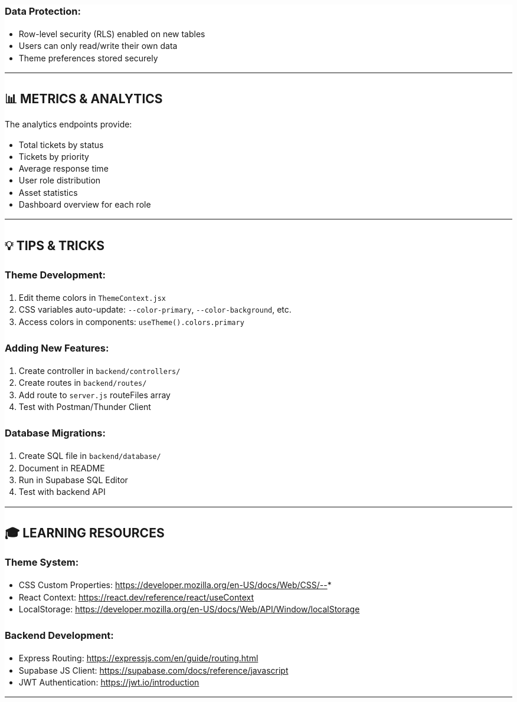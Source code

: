 ### Data Protection:
- Row-level security (RLS) enabled on new tables
- Users can only read/write their own data
- Theme preferences stored securely

---

## 📊 METRICS & ANALYTICS

The analytics endpoints provide:
- Total tickets by status
- Tickets by priority
- Average response time
- User role distribution
- Asset statistics
- Dashboard overview for each role

---

## 💡 TIPS & TRICKS

### Theme Development:
1. Edit theme colors in `ThemeContext.jsx`
2. CSS variables auto-update: `--color-primary`, `--color-background`, etc.
3. Access colors in components: `useTheme().colors.primary`

### Adding New Features:
1. Create controller in `backend/controllers/`
2. Create routes in `backend/routes/`
3. Add route to `server.js` routeFiles array
4. Test with Postman/Thunder Client

### Database Migrations:
1. Create SQL file in `backend/database/`
2. Document in README
3. Run in Supabase SQL Editor
4. Test with backend API

---

## 🎓 LEARNING RESOURCES

### Theme System:
- CSS Custom Properties: https://developer.mozilla.org/en-US/docs/Web/CSS/--*
- React Context: https://react.dev/reference/react/useContext
- LocalStorage: https://developer.mozilla.org/en-US/docs/Web/API/Window/localStorage

### Backend Development:
- Express Routing: https://expressjs.com/en/guide/routing.html
- Supabase JS Client: https://supabase.com/docs/reference/javascript
- JWT Authentication: https://jwt.io/introduction

---